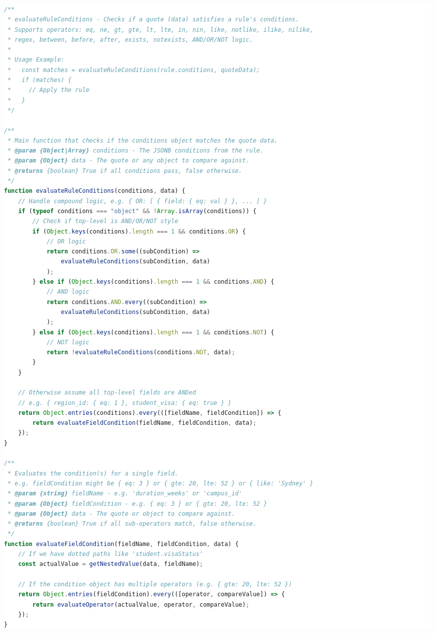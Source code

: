 ```js
/**
 * evaluateRuleConditions - Checks if a quote (data) satisfies a rule's conditions.
 * Supports operators: eq, ne, gt, gte, lt, lte, in, nin, like, notlike, ilike, nilike,
 * regex, between, before, after, exists, notexists, AND/OR/NOT logic.
 *
 * Usage Example:
 *   const matches = evaluateRuleConditions(rule.conditions, quoteData);
 *   if (matches) {
 *     // Apply the rule
 *   }
 */

/**
 * Main function that checks if the conditions object matches the quote data.
 * @param {Object|Array} conditions - The JSONB conditions from the rule.
 * @param {Object} data - The quote or any object to compare against.
 * @returns {boolean} True if all conditions pass, false otherwise.
 */
function evaluateRuleConditions(conditions, data) {
    // Handle compound logic, e.g. { OR: [ { field: { eq: val } }, ... ] }
    if (typeof conditions === "object" && !Array.isArray(conditions)) {
        // Check if top-level is AND/OR/NOT style
        if (Object.keys(conditions).length === 1 && conditions.OR) {
            // OR logic
            return conditions.OR.some((subCondition) =>
                evaluateRuleConditions(subCondition, data)
            );
        } else if (Object.keys(conditions).length === 1 && conditions.AND) {
            // AND logic
            return conditions.AND.every((subCondition) =>
                evaluateRuleConditions(subCondition, data)
            );
        } else if (Object.keys(conditions).length === 1 && conditions.NOT) {
            // NOT logic
            return !evaluateRuleConditions(conditions.NOT, data);
        }
    }

    // Otherwise assume all top-level fields are ANDed
    // e.g. { region_id: { eq: 1 }, student_visa: { eq: true } }
    return Object.entries(conditions).every(([fieldName, fieldCondition]) => {
        return evaluateFieldCondition(fieldName, fieldCondition, data);
    });
}

/**
 * Evaluates the condition(s) for a single field.
 * e.g. fieldCondition might be { eq: 3 } or { gte: 20, lte: 52 } or { like: 'Sydney' }
 * @param {string} fieldName - e.g. 'duration_weeks' or 'campus_id'
 * @param {Object} fieldCondition - e.g. { eq: 3 } or { gte: 20, lte: 52 }
 * @param {Object} data - The quote or object to compare against.
 * @returns {boolean} True if all sub-operators match, false otherwise.
 */
function evaluateFieldCondition(fieldName, fieldCondition, data) {
    // If we have dotted paths like 'student.visaStatus'
    const actualValue = getNestedValue(data, fieldName);

    // If the condition object has multiple operators (e.g. { gte: 20, lte: 52 })
    return Object.entries(fieldCondition).every(([operator, compareValue]) => {
        return evaluateOperator(actualValue, operator, compareValue);
    });
}

```